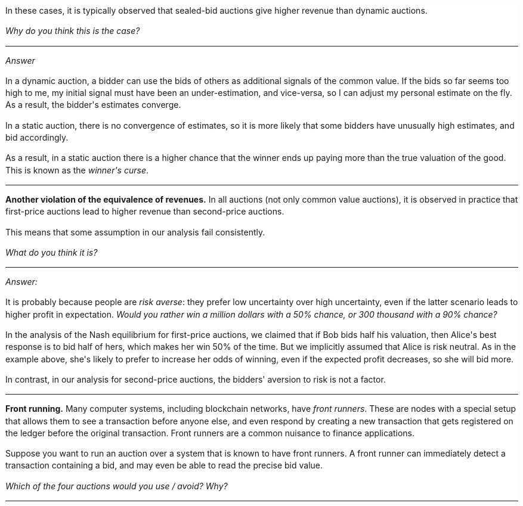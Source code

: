 In these cases, it is typically observed that sealed-bid auctions give higher revenue than dynamic auctions.

*Why do you think this is the case?*

---

*Answer*

In a dynamic auction, a bidder can use the bids of others as additional signals of the common value. If the bids so far seems too high to me, my initial signal must have been an under-estimation, and vice-versa, so I can adjust my personal estimate on the fly. As a result, the bidder's estimates converge.

In a static auction, there is no convergence of estimates, so it is more likely that some bidders have unusually high estimates, and bid accordingly. 

As a result, in a static auction there is a higher chance that the winner ends up paying more than the true valuation of the good. This is known as the *winner's curse*.    

---

**Another violation of the equivalence of revenues.** In all auctions (not only common value auctions), it is observed in practice that first-price auctions lead to higher revenue than second-price auctions.

This means that some assumption in our analysis fail consistently. 

*What do you think it is?*
    
---

*Answer:*

It is probably because people are *risk averse*: they prefer low uncertainty over high uncertainty, even if the latter scenario leads to higher profit in expectation. *Would you rather win a million dollars with a 50% chance, or 300 thousand with a 90% chance?*    

In the analysis of the Nash equilibrium for first-price auctions, we claimed that if Bob bids half his valuation, then Alice's best response is to bid half of hers, which makes her win 50% of the time. But we implicitly assumed that Alice is risk neutral. As in the example above, she's likely to prefer to increase her odds of winning, even if the expected profit decreases, so she will bid more.

In contrast, in our analysis for second-price auctions, the bidders' aversion to risk is not a factor.

---

**Front running.** Many computer systems, including blockchain networks, have *front runners*. These are nodes with a special setup that allows them to see a transaction before anyone else, and even respond by creating a new transaction that gets registered on the ledger before the original transaction. Front runners are a common nuisance to finance applications. 
    
Suppose you want to run an auction over a system that is known to have front runners. A front runner can immediately detect a transaction containing a bid, and may even be able to read the precise bid value.

*Which of the four auctions would you use / avoid? Why?*

---